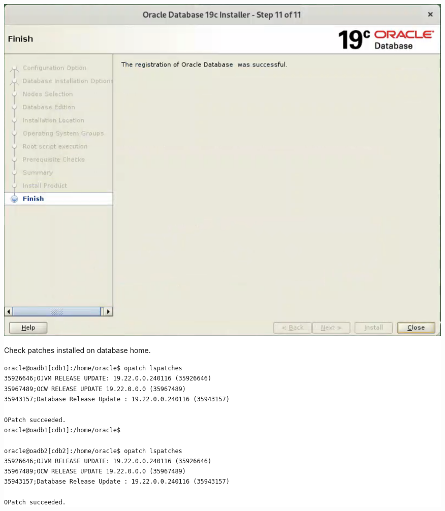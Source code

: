 ![19c_RAC_install](<./19c_RAC_install_OL9/Screen Shot 2024-03-07 at 09.30.17.png> "Install the Database Software")

Check patches installed on database home.

```console
oracle@oadb1[cdb1]:/home/oracle$ opatch lspatches
35926646;OJVM RELEASE UPDATE: 19.22.0.0.240116 (35926646)
35967489;OCW RELEASE UPDATE 19.22.0.0.0 (35967489)
35943157;Database Release Update : 19.22.0.0.240116 (35943157)

OPatch succeeded.
oracle@oadb1[cdb1]:/home/oracle$ 

oracle@oadb2[cdb2]:/home/oracle$ opatch lspatches
35926646;OJVM RELEASE UPDATE: 19.22.0.0.240116 (35926646)
35967489;OCW RELEASE UPDATE 19.22.0.0.0 (35967489)
35943157;Database Release Update : 19.22.0.0.240116 (35943157)

OPatch succeeded.
```
